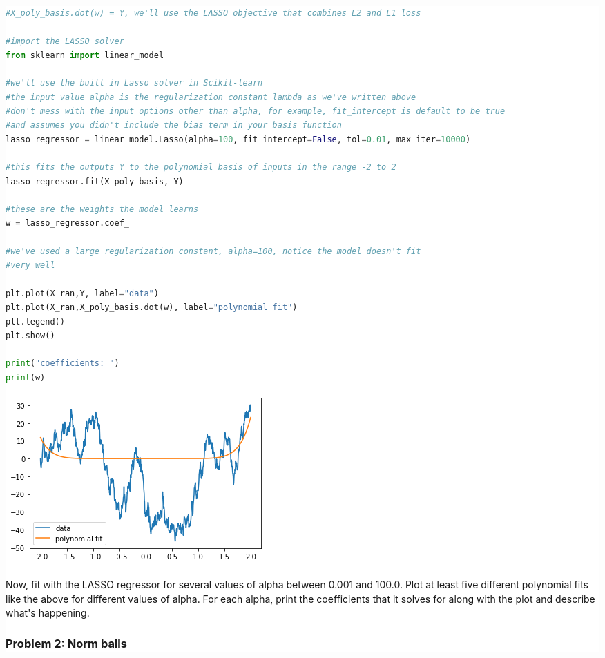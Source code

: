 ```python
#X_poly_basis.dot(w) = Y, we'll use the LASSO objective that combines L2 and L1 loss

#import the LASSO solver
from sklearn import linear_model

#we'll use the built in Lasso solver in Scikit-learn
#the input value alpha is the regularization constant lambda as we've written above
#don't mess with the input options other than alpha, for example, fit_intercept is default to be true
#and assumes you didn't include the bias term in your basis function
lasso_regressor = linear_model.Lasso(alpha=100, fit_intercept=False, tol=0.01, max_iter=10000)

#this fits the outputs Y to the polynomial basis of inputs in the range -2 to 2
lasso_regressor.fit(X_poly_basis, Y)

#these are the weights the model learns
w = lasso_regressor.coef_

#we've used a large regularization constant, alpha=100, notice the model doesn't fit
#very well

plt.plot(X_ran,Y, label="data")
plt.plot(X_ran,X_poly_basis.dot(w), label="polynomial fit")
plt.legend()
plt.show()

print("coefficients: ")
print(w)
```

![png](../images/notebooks_data/lasso.png)

Now, fit with the LASSO regressor for several values of alpha between 0.001 and 100.0. Plot at least five different polynomial fits like the above for different values of alpha. For each alpha, print the coefficients that it solves for along with the plot and describe what's happening.

### Problem 2: Norm balls
